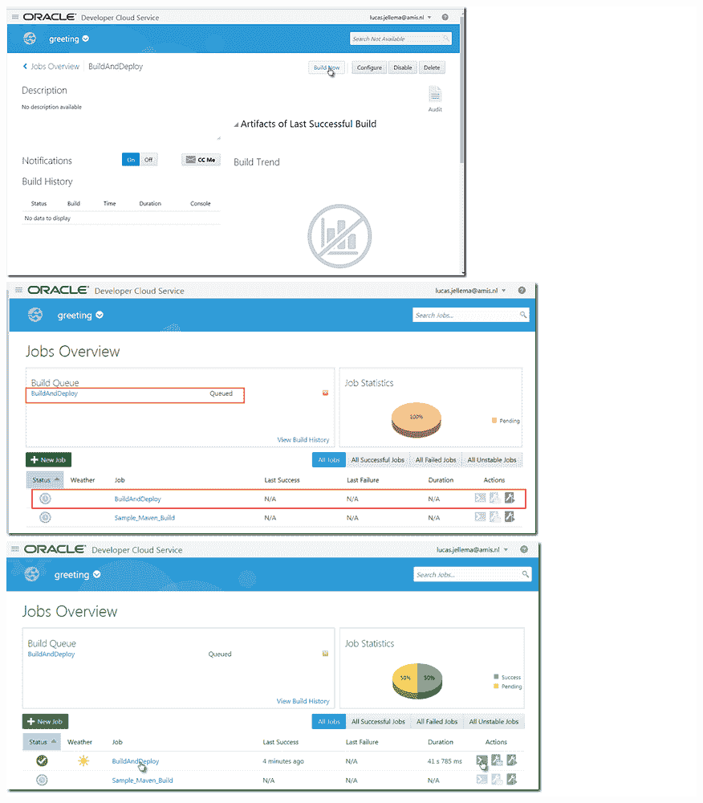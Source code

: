 ![](img/c4e7789a4b994719d030d0afb1be7b79.png)![](img/7210c6de50c29ed357d270b58c0b8dcf.png)![](img/8b27de453a9d74da85e5ebde251a2bec.png)
